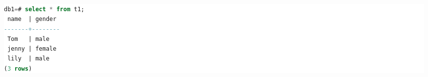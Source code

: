 ```sql
db1=# select * from t1;
 name  | gender
-------+--------
 Tom   | male
 jenny | female
 lily  | male
(3 rows)
```


